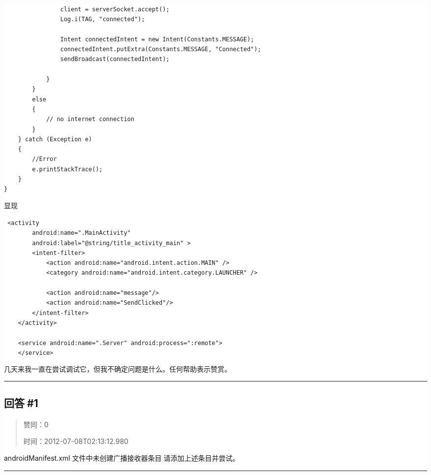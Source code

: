 ```
                client = serverSocket.accept();
                Log.i(TAG, "connected");

                Intent connectedIntent = new Intent(Constants.MESSAGE);
                connectedIntent.putExtra(Constants.MESSAGE, "Connected");
                sendBroadcast(connectedIntent);

            }
        }
        else
        {
            // no internet connection
        }
    } catch (Exception e)
    {
        //Error
        e.printStackTrace();
    }
} 
```

显现

```
 <activity
        android:name=".MainActivity"
        android:label="@string/title_activity_main" >
        <intent-filter>
            <action android:name="android.intent.action.MAIN" />
            <category android:name="android.intent.category.LAUNCHER" />

            <action android:name="message"/>
            <action android:name="SendClicked"/>
        </intent-filter>
    </activity>

    <service android:name=".Server" android:process=":remote">
    </service> 
```

几天来我一直在尝试调试它，但我不确定问题是什么。任何帮助表示赞赏。

* * *

## 回答 #1

> 赞同：0
> 
> 时间：2012-07-08T02:13:12.980

androidManifest.xml 文件中未创建广播接收器条目 请添加上述条目并尝试。

* * *

